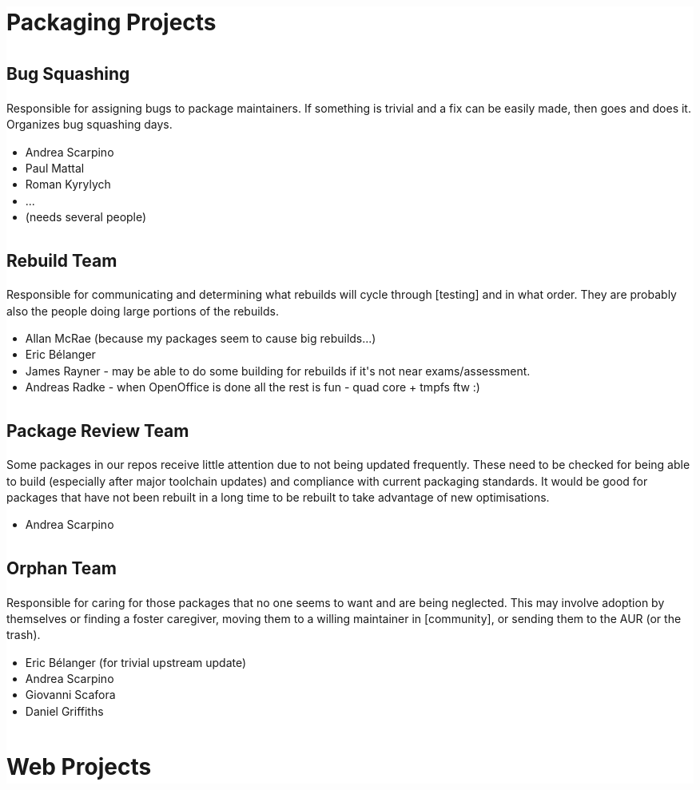 Packaging Projects
==================

Bug Squashing
-------------

Responsible for assigning bugs to package maintainers. If something is
trivial and a fix can be easily made, then goes and does it. Organizes
bug squashing days.

-   Andrea Scarpino
-   Paul Mattal
-   Roman Kyrylych
-   ...
-   (needs several people)

Rebuild Team
------------

Responsible for communicating and determining what rebuilds will cycle
through [testing] and in what order. They are probably also the people
doing large portions of the rebuilds.

-   Allan McRae (because my packages seem to cause big rebuilds...)
-   Eric Bélanger
-   James Rayner - may be able to do some building for rebuilds if it's
    not near exams/assessment.
-   Andreas Radke - when OpenOffice is done all the rest is fun - quad
    core + tmpfs ftw :)

Package Review Team
-------------------

Some packages in our repos receive little attention due to not being
updated frequently. These need to be checked for being able to build
(especially after major toolchain updates) and compliance with current
packaging standards. It would be good for packages that have not been
rebuilt in a long time to be rebuilt to take advantage of new
optimisations.

-   Andrea Scarpino

Orphan Team
-----------

Responsible for caring for those packages that no one seems to want and
are being neglected. This may involve adoption by themselves or finding
a foster caregiver, moving them to a willing maintainer in [community],
or sending them to the AUR (or the trash).

-   Eric Bélanger (for trivial upstream update)
-   Andrea Scarpino
-   Giovanni Scafora
-   Daniel Griffiths

Web Projects
============
